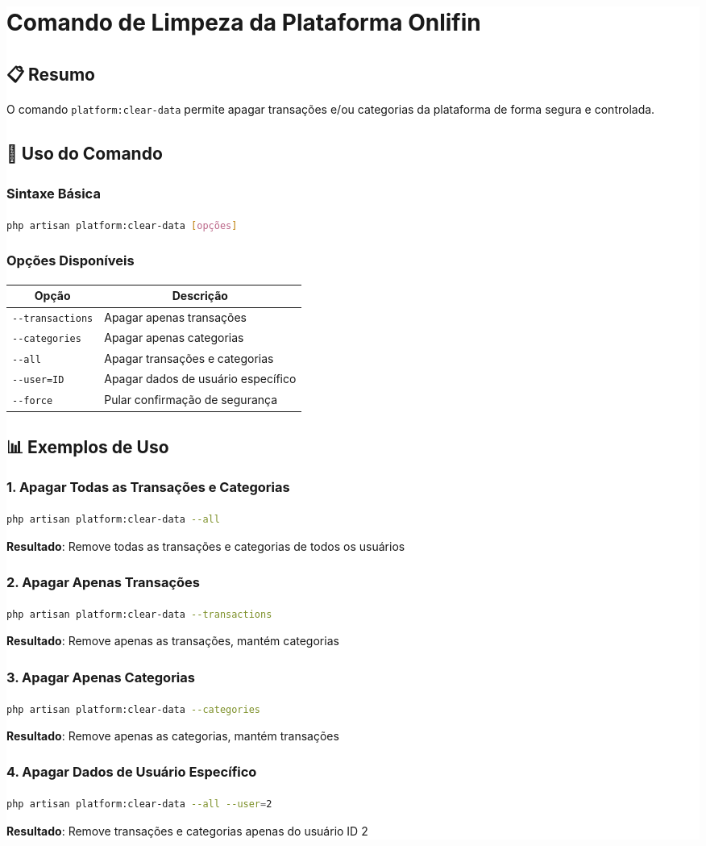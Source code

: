 # Comando de Limpeza da Plataforma Onlifin

## 📋 Resumo

O comando `platform:clear-data` permite apagar transações e/ou categorias da plataforma de forma segura e controlada.

## 🚀 Uso do Comando

### **Sintaxe Básica**
```bash
php artisan platform:clear-data [opções]
```

### **Opções Disponíveis**

| Opção | Descrição |
|-------|-----------|
| `--transactions` | Apagar apenas transações |
| `--categories` | Apagar apenas categorias |
| `--all` | Apagar transações e categorias |
| `--user=ID` | Apagar dados de usuário específico |
| `--force` | Pular confirmação de segurança |

## 📊 **Exemplos de Uso**

### **1. Apagar Todas as Transações e Categorias**
```bash
php artisan platform:clear-data --all
```
**Resultado**: Remove todas as transações e categorias de todos os usuários

### **2. Apagar Apenas Transações**
```bash
php artisan platform:clear-data --transactions
```
**Resultado**: Remove apenas as transações, mantém categorias

### **3. Apagar Apenas Categorias**
```bash
php artisan platform:clear-data --categories
```
**Resultado**: Remove apenas as categorias, mantém transações

### **4. Apagar Dados de Usuário Específico**
```bash
php artisan platform:clear-data --all --user=2
```
**Resultado**: Remove transações e categorias apenas do usuário ID 2
